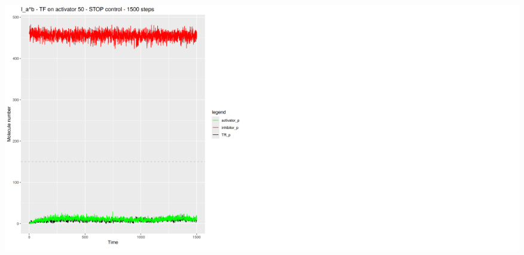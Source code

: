   <img src='https://github.com/iamandreatonina/master-s_thesis/blob/main/models_thesis/PFB_inhib/I_a%5Eb/TF_a_50/I_a%5Eb_stop_50_1500.png' width = 400/>